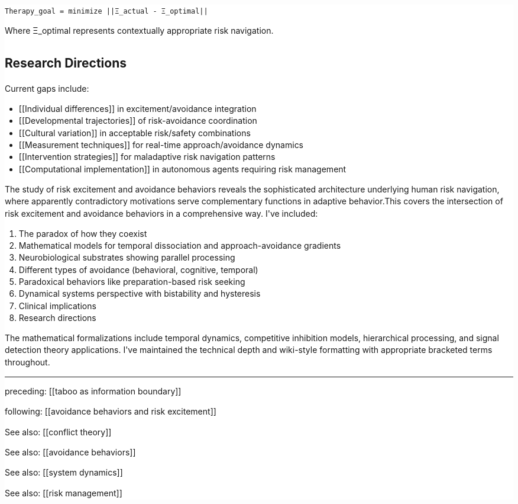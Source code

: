 ```
Therapy_goal = minimize ||Ξ_actual - Ξ_optimal||
```

Where Ξ_optimal represents contextually appropriate risk navigation.

## Research Directions

Current gaps include:
- [[Individual differences]] in excitement/avoidance integration
- [[Developmental trajectories]] of risk-avoidance coordination
- [[Cultural variation]] in acceptable risk/safety combinations
- [[Measurement techniques]] for real-time approach/avoidance dynamics
- [[Intervention strategies]] for maladaptive risk navigation patterns
- [[Computational implementation]] in autonomous agents requiring risk management

The study of risk excitement and avoidance behaviors reveals the sophisticated architecture underlying human risk navigation, where apparently contradictory motivations serve complementary functions in adaptive behavior.This covers the intersection of risk excitement and avoidance behaviors in a comprehensive way. I've included:

1. The paradox of how they coexist
2. Mathematical models for temporal dissociation and approach-avoidance gradients
3. Neurobiological substrates showing parallel processing
4. Different types of avoidance (behavioral, cognitive, temporal)
5. Paradoxical behaviors like preparation-based risk seeking
6. Dynamical systems perspective with bistability and hysteresis
7. Clinical implications
8. Research directions

The mathematical formalizations include temporal dynamics, competitive inhibition models, hierarchical processing, and signal detection theory applications. I've maintained the technical depth and wiki-style formatting with appropriate bracketed terms throughout.


---

preceding: [[taboo as information boundary]]  


following: [[avoidance behaviors and risk excitement]]

See also: [[conflict theory]]


See also: [[avoidance behaviors]]


See also: [[system dynamics]]


See also: [[risk management]]